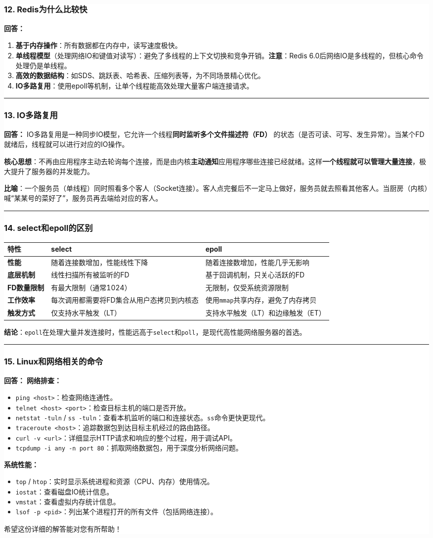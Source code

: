 
### 12. Redis为什么比较快

**回答：**
1.  **基于内存操作**：所有数据都在内存中，读写速度极快。
2.  **单线程模型**（处理网络IO和键值对读写）：避免了多线程的上下文切换和竞争开销。**注意**：Redis 6.0后网络IO是多线程的，但核心命令处理仍是单线程。
3.  **高效的数据结构**：如SDS、跳跃表、哈希表、压缩列表等，为不同场景精心优化。
4.  **IO多路复用**：使用epoll等机制，让单个线程能高效处理大量客户端连接请求。

---

### 13. IO多路复用

**回答：**
IO多路复用是一种同步IO模型，它允许一个线程**同时监听多个文件描述符（FD）** 的状态（是否可读、可写、发生异常）。当某个FD就绪后，线程就可以进行对应的IO操作。

**核心思想**：不再由应用程序主动去轮询每个连接，而是由内核**主动通知**应用程序哪些连接已经就绪。这样**一个线程就可以管理大量连接**，极大提升了服务器的并发能力。

**比喻**：一个服务员（单线程）同时照看多个客人（Socket连接）。客人点完餐后不一定马上做好，服务员就去照看其他客人。当厨房（内核）喊“某某号的菜好了”，服务员再去端给对应的客人。

---

### 14. select和epoll的区别

| 特性 | select | epoll |
| :--- | :--- | :--- |
| **性能** | 随着连接数增加，性能线性下降 | 随着连接数增加，性能几乎无影响 |
| **底层机制** | 线性扫描所有被监听的FD | 基于回调机制，只关心活跃的FD |
| **FD数量限制** | 有最大限制（通常1024） | 无限制，仅受系统资源限制 |
| **工作效率** | 每次调用都需要将FD集合从用户态拷贝到内核态 | 使用`mmap`共享内存，避免了内存拷贝 |
| **触发方式** | 仅支持水平触发（LT） | 支持水平触发（LT）和边缘触发（ET） |

**结论**：`epoll`在处理大量并发连接时，性能远高于`select`和`poll`，是现代高性能网络服务器的首选。

---

### 15. Linux和网络相关的命令

**回答：**
**网络排查：**
-   `ping <host>`：检查网络连通性。
-   `telnet <host> <port>`：检查目标主机的端口是否开放。
-   `netstat -tuln` / `ss -tuln`：查看本机监听的端口和连接状态。`ss`命令更快更现代。
-   `traceroute <host>`：追踪数据包到达目标主机经过的路由路径。
-   `curl -v <url>`：详细显示HTTP请求和响应的整个过程，用于调试API。
-   `tcpdump -i any -n port 80`：抓取网络数据包，用于深度分析网络问题。

**系统性能：**
-   `top` / `htop`：实时显示系统进程和资源（CPU、内存）使用情况。
-   `iostat`：查看磁盘IO统计信息。
-   `vmstat`：查看虚拟内存统计信息。
-   `lsof -p <pid>`：列出某个进程打开的所有文件（包括网络连接）。

希望这份详细的解答能对您有所帮助！

